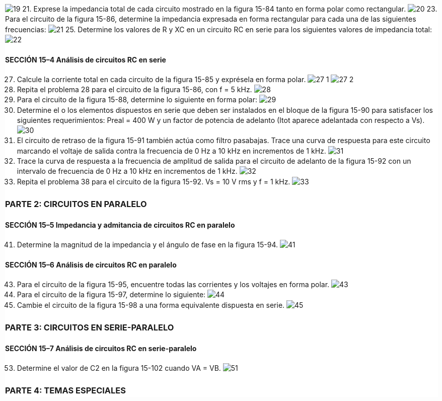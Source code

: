 ![19](https://user-images.githubusercontent.com/93893919/155209088-0351739e-f84b-403a-95ee-a3ea53b890b7.png)
21. Exprese la impedancia total de cada circuito mostrado en la figura 15-84 tanto en forma polar como rectangular.
![20](https://user-images.githubusercontent.com/93893919/155209097-e7f3e4d7-bae0-444f-8277-5fc882670414.png)
23. Para el circuito de la figura 15-86, determine la impedancia expresada en forma rectangular para cada una de las siguientes frecuencias: 
![21](https://user-images.githubusercontent.com/93893919/155209105-8814a80b-c1f3-40fb-9df9-69f37e4d1c72.png)
25. Determine los valores de R y XC en un circuito RC en serie para los siguientes valores de impedancia total:
![22](https://user-images.githubusercontent.com/93893919/155209113-42984608-703c-465a-9037-bd096481df6e.png)
#### SECCIÓN 15–4 Análisis de circuitos RC en serie
27. Calcule la corriente total en cada circuito de la figura 15-85 y exprésela en forma polar.
![27 1](https://user-images.githubusercontent.com/93893919/155209120-b8a0b610-7dfd-46e3-90ce-7a05cc1a1ea6.png)
![27 2](https://user-images.githubusercontent.com/93893919/155209168-fdbdb168-642e-4968-a75b-d8bbbb502806.png)
29. Repita el problema 28 para el circuito de la figura 15-86, con f = 5 kHz.
![28](https://user-images.githubusercontent.com/93893919/155209198-18d43151-e067-419d-90e7-33c9d99ecf6a.png)
31. Para el circuito de la figura 15-88, determine lo siguiente en forma polar:
![29](https://user-images.githubusercontent.com/93893919/155209206-6d6986d8-1e9b-4073-b9fc-0c10a361c9f7.png)
33. Determine el o los elementos dispuestos en serie que deben ser instalados en el bloque de la figura 15-90 para satisfacer los siguientes requerimientos: Preal = 400 W y un factor de potencia de adelanto (Itot aparece adelantada con respecto a Vs).
![30](https://user-images.githubusercontent.com/93893919/155209217-d1dbd649-56b1-4801-a297-03df16d915a1.png)
35. El circuito de retraso de la figura 15-91 también actúa como filtro pasabajas. Trace una curva de respuesta para este circuito marcando el voltaje de salida contra la frecuencia de 0 Hz a 10 kHz en incrementos de 1 kHz.
![31](https://user-images.githubusercontent.com/93893919/155209228-c47c35a3-4a94-40ce-9bc4-d73a6a9edd29.png)
37. Trace la curva de respuesta a la frecuencia de amplitud de salida para el circuito de adelanto de la figura 15-92 con un intervalo de frecuencia de 0 Hz a 10 kHz en incrementos de 1 kHz.
![32](https://user-images.githubusercontent.com/93893919/155209248-411c615b-57e4-4465-a068-8763a3b1f450.png)
39. Repita el problema 38 para el circuito de la figura 15-92. Vs = 10 V rms y f = 1 kHz.
![33](https://user-images.githubusercontent.com/93893919/155209271-9a796108-3d40-4c39-add8-4f8a40796123.png)
### PARTE 2: CIRCUITOS EN PARALELO
#### SECCIÓN 15–5 Impedancia y admitancia de circuitos RC en paralelo
41. Determine la magnitud de la impedancia y el ángulo de fase en la figura 15-94.
![41](https://user-images.githubusercontent.com/93893919/155209297-eb754e54-1b14-4c50-9c14-1671daee4327.png)
#### SECCIÓN 15–6 Análisis de circuitos RC en paralelo
43. Para el circuito de la figura 15-95, encuentre todas las corrientes y los voltajes en forma polar.
![43](https://user-images.githubusercontent.com/93893919/155209307-3646986e-88ad-421c-bfbc-b98971097f16.png)
45. Para el circuito de la figura 15-97, determine lo siguiente:
![44](https://user-images.githubusercontent.com/93893919/155209322-9072cd86-824a-4e52-a94c-1387dc10e8eb.png)
47. Cambie el circuito de la figura 15-98 a una forma equivalente dispuesta en serie.
![45](https://user-images.githubusercontent.com/93893919/155209330-41cd016e-ea95-4ff4-ad3d-6c92dd439828.png)
### PARTE 3: CIRCUITOS EN SERIE-PARALELO
#### SECCIÓN 15–7 Análisis de circuitos RC en serie-paralelo
53. Determine el valor de C2 en la figura 15-102 cuando VA = VB.
![51](https://user-images.githubusercontent.com/93893919/155211704-13c88d5f-dc30-4c1b-8bed-d4b0998ccf45.png)
### PARTE 4: TEMAS ESPECIALES